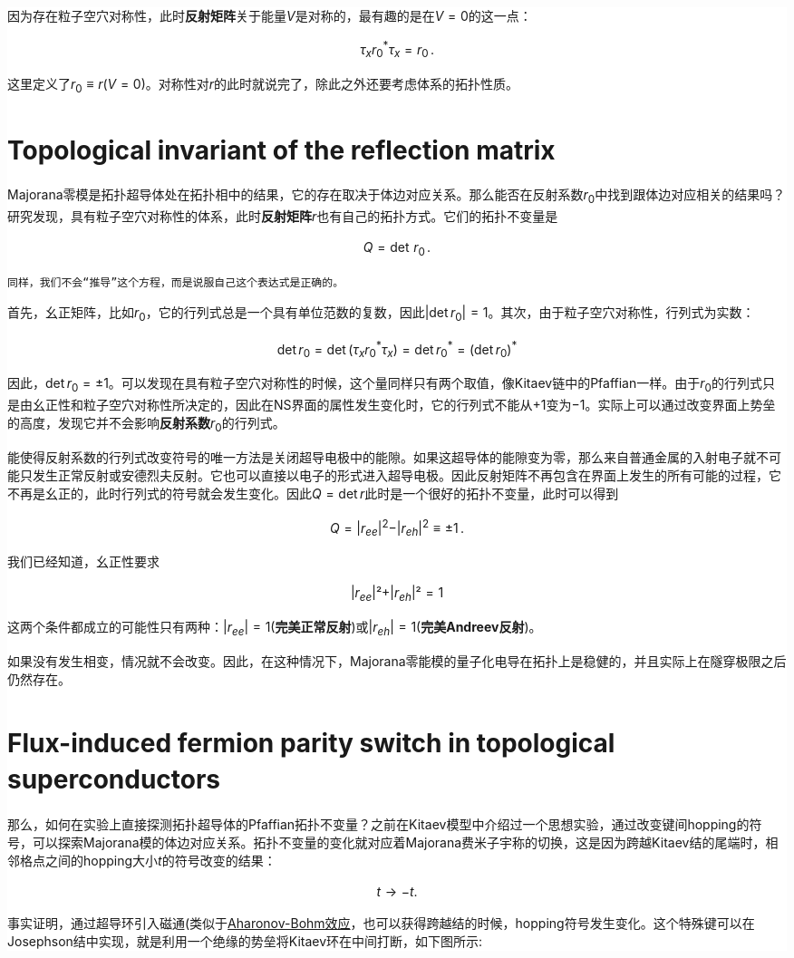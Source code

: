 因为存在粒子空穴对称性，此时**反射矩阵**关于能量$V$是对称的，最有趣的是在$V=0$的这一点：

$$
\tau_x r^*_0 \tau_x = r_0 \,.
$$

这里定义了$r_0\equiv r(V=0)$。对称性对$r$的此时就说完了，除此之外还要考虑体系的拓扑性质。
# Topological invariant of the reflection matrix
Majorana零模是拓扑超导体处在拓扑相中的结果，它的存在取决于体边对应关系。那么能否在反射系数$r_0$中找到跟体边对应相关的结果吗？研究发现，具有粒子空穴对称性的体系，此时**反射矩阵**$r$也有自己的拓扑方式。它们的拓扑不变量是

$$
Q = \det\,r_0\,.
$$

`同样，我们不会“推导”这个方程，而是说服自己这个表达式是正确的。` 

首先，幺正矩阵，比如$r_0$，它的行列式总是一个具有单位范数的复数，因此$\rvert \det r_0\rvert =1$。其次，由于粒子空穴对称性，行列式为实数：

$$\det r_0 = \det (\tau_x r^*_0\tau_x) = \det r_0^*=(\det r_0)^*$$

因此，$\det r_0 = \pm 1$。可以发现在具有粒子空穴对称性的时候，这个量同样只有两个取值，像Kitaev链中的Pfaffian一样。由于$r_0$的行列式只是由幺正性和粒子空穴对称性所决定的，因此在NS界面的属性发生变化时，它的行列式不能从$+1$变为$-1$。实际上可以通过改变界面上势垒的高度，发现它并不会影响**反射系数**$r_0$的行列式。

能使得反射系数的行列式改变符号的唯一方法是关闭超导电极中的能隙。如果这超导体的能隙变为零，那么来自普通金属的入射电子就不可能只发生正常反射或安德烈夫反射。它也可以直接以电子的形式进入超导电极。因此反射矩阵不再包含在界面上发生的所有可能的过程，它不再是幺正的，此时行列式的符号就会发生变化。因此$Q=\det r$此时是一个很好的拓扑不变量，此时可以得到

$$
Q=\rvert r_{ee}\rvert ^2-\rvert r_{eh}\rvert ^2\equiv\pm 1\,.
$$

我们已经知道，幺正性要求

$$\rvert r_{ee}\rvert ²+\rvert r_{eh}\rvert ²=1$$

这两个条件都成立的可能性只有两种：$\rvert r_{ee}\rvert =1$(**完美正常反射**)或$\rvert r_{eh}\rvert =1$(**完美Andreev反射**)。

如果没有发生相变，情况就不会改变。因此，在这种情况下，Majorana零能模的量子化电导在拓扑上是稳健的，并且实际上在隧穿极限之后仍然存在。

# Flux-induced fermion parity switch in topological superconductors
那么，如何在实验上直接探测拓扑超导体的Pfaffian拓扑不变量？之前在Kitaev模型中介绍过一个思想实验，通过改变键间hopping的符号，可以探索Majorana模的体边对应关系。拓扑不变量的变化就对应着Majorana费米子宇称的切换，这是因为跨越Kitaev结的尾端时，相邻格点之间的hopping大小$t$的符号改变的结果：

$$
t\rightarrow -t.
$$

事实证明，通过超导环引入磁通(类似于[Aharonov-Bohm效应](https://en.wikipedia.org/wiki/Aharonov-Bohm_effect)，也可以获得跨越结的时候，hopping符号发生变化。这个特殊键可以在Josephson结中实现，就是利用一个绝缘的势垒将Kitaev环在中间打断，如下图所示:

